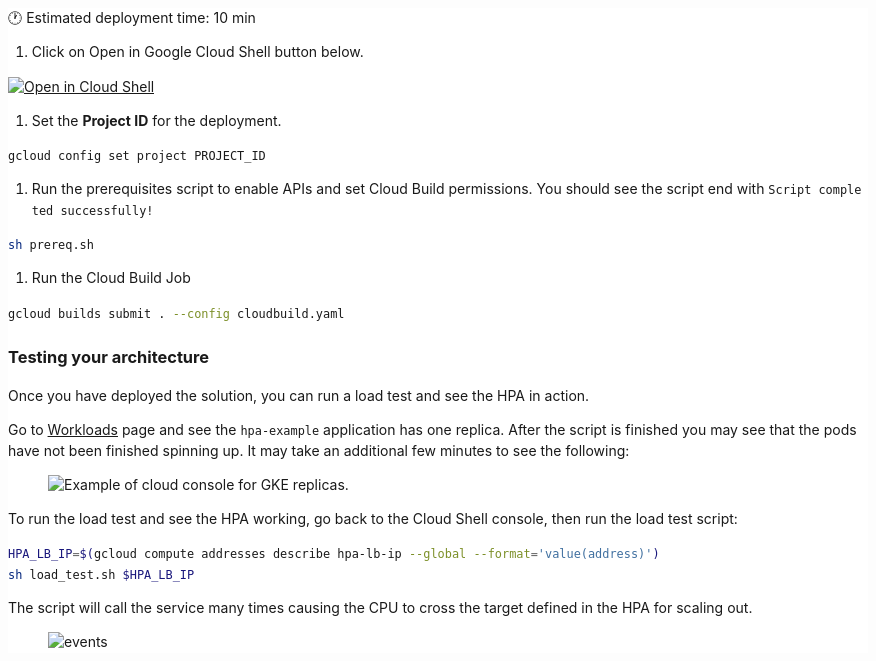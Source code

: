 :clock1: Estimated deployment time: 10 min

1. Click on Open in Google Cloud Shell button below.

<a
href="https://ssh.cloud.google.com/cloudshell/editor?cloudshell_git_repo=https://github.com/GoogleCloudPlatform/click-to-deploy-solutions&cloudshell_workspace=gke-autopilot-hpa&cloudshell_open_in_editor=terraform/terraform.tfvars&&cloudshell_tutorial=tutorial.md"
target="_new"><img alt="Open in Cloud Shell" src="https://gstatic.com/cloudssh/images/open-btn.svg"></a>

1. Set the **Project ID** for the deployment.

```bash
gcloud config set project PROJECT_ID
```

1. Run the prerequisites script to enable APIs and set Cloud Build permissions. You should see the script end with `Script completed successfully!`

```bash
sh prereq.sh
```

1. Run the Cloud Build Job

```bash
gcloud builds submit . --config cloudbuild.yaml
```

### Testing your architecture 

Once you have deployed the solution, you can run a load test and see the HPA in
action.

Go to [Workloads][13] page and see the `hpa-example` application has
one replica. After the script is finished you may see that the pods have not
been finished spinning up. It may take an additional few minutes to see the
following:

<figure id = "image-1">
  <img src = "./assets/hpa-example-replicas.png"
  width = "100%"
  alt = "Example of cloud console for GKE replicas.">
</figure>

To run the load test and see the HPA working, go back to the Cloud Shell
console, then run the load test script:

```bash
HPA_LB_IP=$(gcloud compute addresses describe hpa-lb-ip --global --format='value(address)')
sh load_test.sh $HPA_LB_IP
```

The script will call the service many times causing the CPU to cross the target
defined in the HPA for scaling out.

<figure id = "image-2">
  <img src = "./assets/hpa-scale-events.png"
  width = "100%"
  alt = "events">
</figure>


[1]: https://cloud.google.com/vpc
[2]: https://cloud.google.com/vpc/docs/subnets
[3]: https://cloud.google.com/nat/docs/overview
[4]: https://cloud.google.com/kubernetes-engine/docs/concepts/autopilot-overview
[5]: https://cloud.google.com/kubernetes-engine/pricing
[6]: https://github.com/GoogleCloudPlatform/click-to-deploy-solutions/tree/main/gke-autopilot-hpa
[7]: https://cloud.google.com/resource-manager/docs/creating-managing-organization
[8]: https://cloud.google.com/billing/docs/how-to/manage-billing-account
[9]: https://cloud.google.com/resource-manager/docs/creating-managing-projects
[10]: https://cloud.google.com/billing/docs/how-to/modify-project
[11]: https://cloud.google.com/iam
[12]: https://cloud.google.com/iam/docs/granting-changing-revoking-access#grant-single-role
[13]: https://console.cloud.google.com/kubernetes/workload/overview